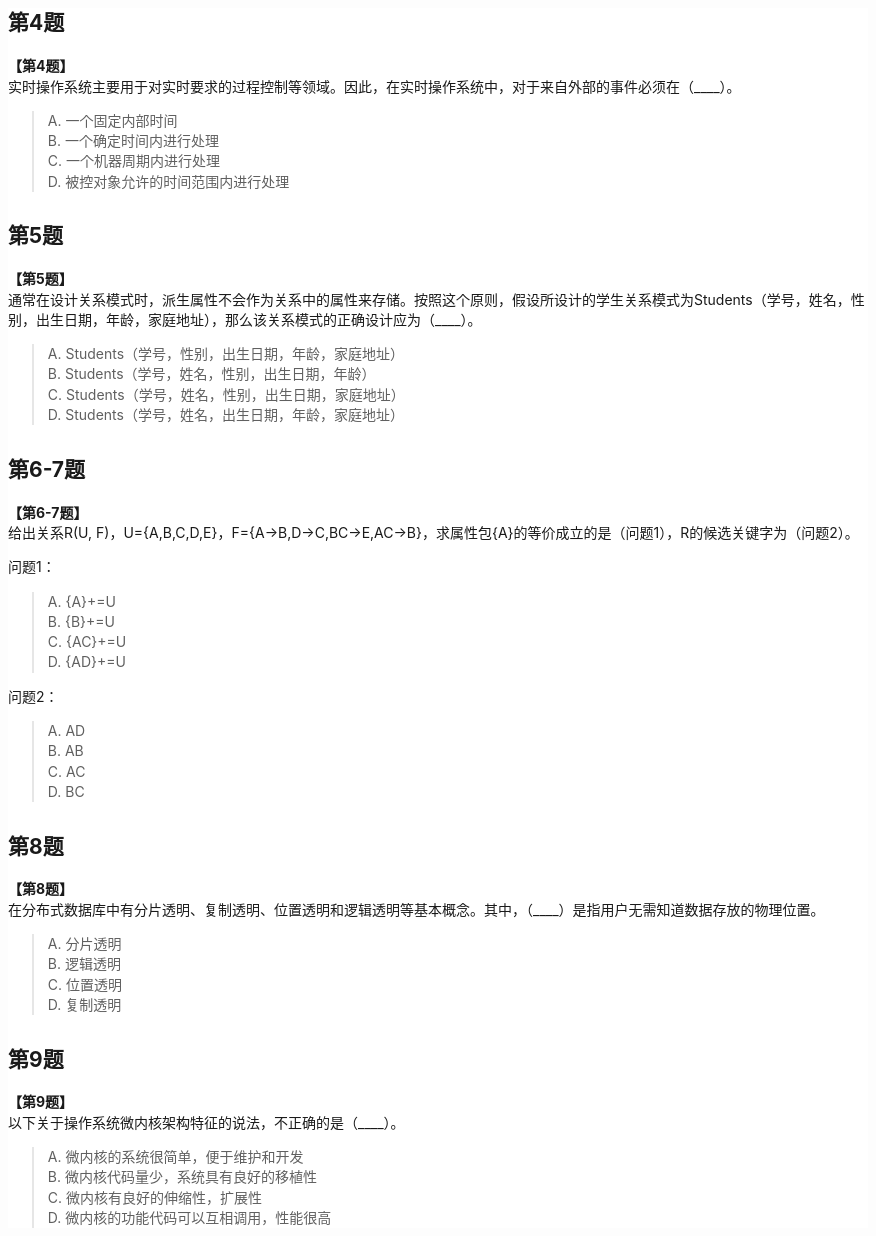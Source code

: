 ## 第4题
**【第4题】**  
实时操作系统主要用于对实时要求的过程控制等领域。因此，在实时操作系统中，对于来自外部的事件必须在（____）。

> A. 一个固定内部时间  
> B. 一个确定时间内进行处理  
> C. 一个机器周期内进行处理  
> D. 被控对象允许的时间范围内进行处理

## 第5题
**【第5题】**  
通常在设计关系模式时，派生属性不会作为关系中的属性来存储。按照这个原则，假设所设计的学生关系模式为Students（学号，姓名，性别，出生日期，年龄，家庭地址），那么该关系模式的正确设计应为（____）。

> A. Students（学号，性别，出生日期，年龄，家庭地址）  
> B. Students（学号，姓名，性别，出生日期，年龄）  
> C. Students（学号，姓名，性别，出生日期，家庭地址）  
> D. Students（学号，姓名，出生日期，年龄，家庭地址）

## 第6-7题
**【第6-7题】**  
给出关系R(U, F)，U={A,B,C,D,E}，F={A→B,D→C,BC→E,AC→B}，求属性包{A}的等价成立的是（问题1），R的候选关键字为（问题2）。

问题1：
> A. {A}+=U  
> B. {B}+=U  
> C. {AC}+=U  
> D. {AD}+=U

问题2：
> A. AD  
> B. AB  
> C. AC  
> D. BC

## 第8题
**【第8题】**  
在分布式数据库中有分片透明、复制透明、位置透明和逻辑透明等基本概念。其中，（____）是指用户无需知道数据存放的物理位置。

> A. 分片透明  
> B. 逻辑透明  
> C. 位置透明  
> D. 复制透明

## 第9题
**【第9题】**  
以下关于操作系统微内核架构特征的说法，不正确的是（____）。

> A. 微内核的系统很简单，便于维护和开发  
> B. 微内核代码量少，系统具有良好的移植性  
> C. 微内核有良好的伸缩性，扩展性  
> D. 微内核的功能代码可以互相调用，性能很高
